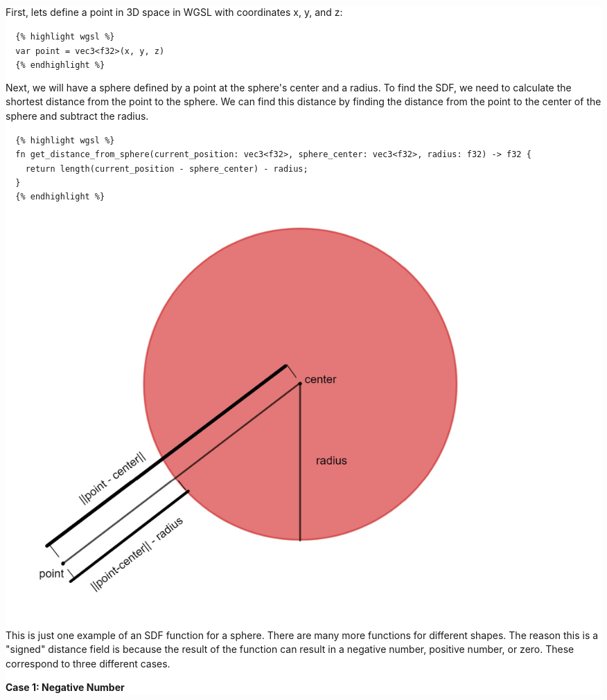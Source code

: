 First, lets define a point in 3D space in WGSL with coordinates x, y, and z:

      {% highlight wgsl %}
      var point = vec3<f32>(x, y, z)
      {% endhighlight %}

Next, we will have a sphere defined by a point at the sphere's center and a radius. To find the SDF, we need to calculate the shortest distance from the point to the sphere. We can find this distance by finding the distance from the point to the center of the sphere and subtract the radius.

      {% highlight wgsl %}
      fn get_distance_from_sphere(current_position: vec3<f32>, sphere_center: vec3<f32>, radius: f32) -> f32 {
        return length(current_position - sphere_center) - radius;
      }
      {% endhighlight %}

![Sphere SDF Image](/assets/Sphere-SDF-Figure.jpg)

This is just one example of an SDF function for a sphere. There are many more functions for different shapes. The reason this is a "signed" distance field is because the result of the function can result in a negative number, positive number, or zero. These correspond to three different cases.

**Case 1: Negative Number**
